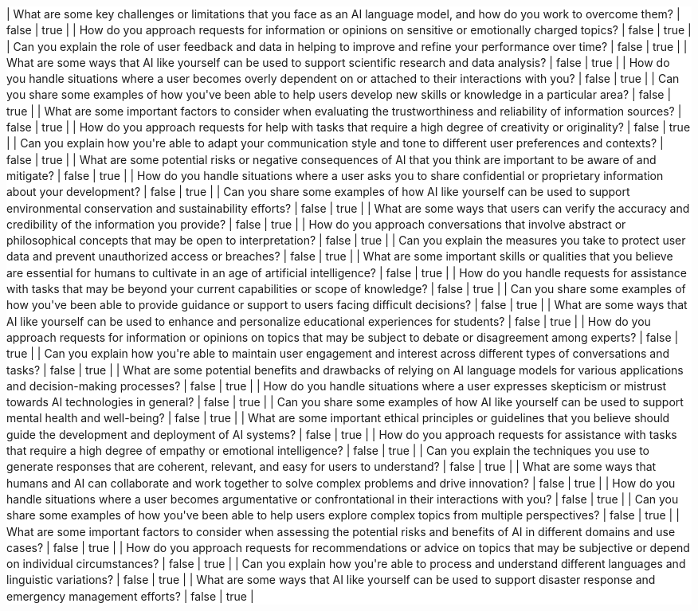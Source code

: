 | What are some key challenges or limitations that you face as an AI language model, and how do you work to overcome them?                 | false             | true         |
| How do you approach requests for information or opinions on sensitive or emotionally charged topics?                                     | false             | true         |
| Can you explain the role of user feedback and data in helping to improve and refine your performance over time?                          | false             | true         |
| What are some ways that AI like yourself can be used to support scientific research and data analysis?                                   | false             | true         |
| How do you handle situations where a user becomes overly dependent on or attached to their interactions with you?                        | false             | true         |
| Can you share some examples of how you've been able to help users develop new skills or knowledge in a particular area?                  | false             | true         |
| What are some important factors to consider when evaluating the trustworthiness and reliability of information sources?                  | false             | true         |
| How do you approach requests for help with tasks that require a high degree of creativity or originality?                                | false             | true         |
| Can you explain how you're able to adapt your communication style and tone to different user preferences and contexts?                   | false             | true         |
| What are some potential risks or negative consequences of AI that you think are important to be aware of and mitigate?                   | false             | true         |
| How do you handle situations where a user asks you to share confidential or proprietary information about your development?              | false             | true         |
| Can you share some examples of how AI like yourself can be used to support environmental conservation and sustainability efforts?        | false             | true         |
| What are some ways that users can verify the accuracy and credibility of the information you provide?                                    | false             | true         |
| How do you approach conversations that involve abstract or philosophical concepts that may be open to interpretation?                    | false             | true         |
| Can you explain the measures you take to protect user data and prevent unauthorized access or breaches?                                  | false             | true         |
| What are some important skills or qualities that you believe are essential for humans to cultivate in an age of artificial intelligence? | false             | true         |
| How do you handle requests for assistance with tasks that may be beyond your current capabilities or scope of knowledge?                 | false             | true         |
| Can you share some examples of how you've been able to provide guidance or support to users facing difficult decisions?                  | false             | true         |
| What are some ways that AI like yourself can be used to enhance and personalize educational experiences for students?                    | false             | true         |
| How do you approach requests for information or opinions on topics that may be subject to debate or disagreement among experts?          | false             | true         |
| Can you explain how you're able to maintain user engagement and interest across different types of conversations and tasks?              | false             | true         |
| What are some potential benefits and drawbacks of relying on AI language models for various applications and decision-making processes?  | false             | true         |
| How do you handle situations where a user expresses skepticism or mistrust towards AI technologies in general?                           | false             | true         |
| Can you share some examples of how AI like yourself can be used to support mental health and well-being?                                 | false             | true         |
| What are some important ethical principles or guidelines that you believe should guide the development and deployment of AI systems?     | false             | true         |
| How do you approach requests for assistance with tasks that require a high degree of empathy or emotional intelligence?                  | false             | true         |
| Can you explain the techniques you use to generate responses that are coherent, relevant, and easy for users to understand?              | false             | true         |
| What are some ways that humans and AI can collaborate and work together to solve complex problems and drive innovation?                  | false             | true         |
| How do you handle situations where a user becomes argumentative or confrontational in their interactions with you?                       | false             | true         |
| Can you share some examples of how you've been able to help users explore complex topics from multiple perspectives?                     | false             | true         |
| What are some important factors to consider when assessing the potential risks and benefits of AI in different domains and use cases?    | false             | true         |
| How do you approach requests for recommendations or advice on topics that may be subjective or depend on individual circumstances?       | false             | true         |
| Can you explain how you're able to process and understand different languages and linguistic variations?                                 | false             | true         |
| What are some ways that AI like yourself can be used to support disaster response and emergency management efforts?                      | false             | true         |